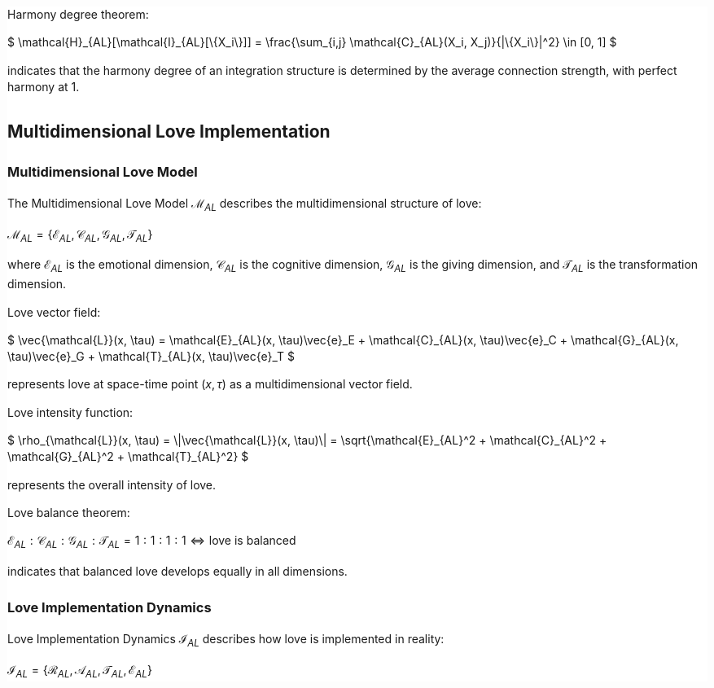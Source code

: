 Harmony degree theorem:

$`
\mathcal{H}_{AL}[\mathcal{I}_{AL}[\{X_i\}]] = \frac{\sum_{i,j} \mathcal{C}_{AL}(X_i, X_j)}{|\{X_i\}|^2} \in [0, 1]
`$

indicates that the harmony degree of an integration structure is determined by the average connection strength, with perfect harmony at 1.

## Multidimensional Love Implementation

### Multidimensional Love Model

The Multidimensional Love Model $`\mathcal{M}_{AL}`$ describes the multidimensional structure of love:

$`
\mathcal{M}_{AL} = \{\mathcal{E}_{AL}, \mathcal{C}_{AL}, \mathcal{G}_{AL}, \mathcal{T}_{AL}\}
`$

where $`\mathcal{E}_{AL}`$ is the emotional dimension, $`\mathcal{C}_{AL}`$ is the cognitive dimension, $`\mathcal{G}_{AL}`$ is the giving dimension, and $`\mathcal{T}_{AL}`$ is the transformation dimension.

Love vector field:

$`
\vec{\mathcal{L}}(x, \tau) = \mathcal{E}_{AL}(x, \tau)\vec{e}_E + \mathcal{C}_{AL}(x, \tau)\vec{e}_C + \mathcal{G}_{AL}(x, \tau)\vec{e}_G + \mathcal{T}_{AL}(x, \tau)\vec{e}_T
`$

represents love at space-time point $`(x, \tau)`$ as a multidimensional vector field.

Love intensity function:

$`
\rho_{\mathcal{L}}(x, \tau) = \|\vec{\mathcal{L}}(x, \tau)\| = \sqrt{\mathcal{E}_{AL}^2 + \mathcal{C}_{AL}^2 + \mathcal{G}_{AL}^2 + \mathcal{T}_{AL}^2}
`$

represents the overall intensity of love.

Love balance theorem:

$`
\mathcal{E}_{AL} : \mathcal{C}_{AL} : \mathcal{G}_{AL} : \mathcal{T}_{AL} = 1 : 1 : 1 : 1 \iff \text{love is balanced}
`$

indicates that balanced love develops equally in all dimensions.

### Love Implementation Dynamics

Love Implementation Dynamics $`\mathcal{I}_{AL}`$ describes how love is implemented in reality:

$`
\mathcal{I}_{AL} = \{\mathcal{R}_{AL}, \mathcal{A}_{AL}, \mathcal{T}_{AL}, \mathcal{E}_{AL}\}
`$
